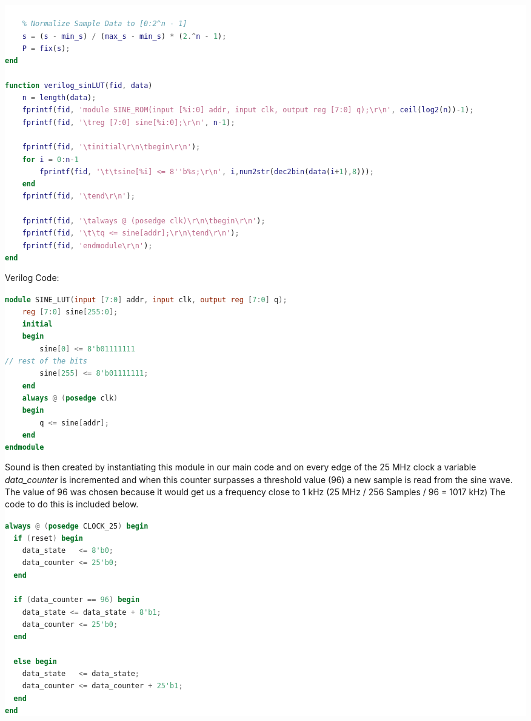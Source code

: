 ```matlab

    % Normalize Sample Data to [0:2^n - 1]
    s = (s - min_s) / (max_s - min_s) * (2.^n - 1);
    P = fix(s);
end

function verilog_sinLUT(fid, data)
    n = length(data);
    fprintf(fid, 'module SINE_ROM(input [%i:0] addr, input clk, output reg [7:0] q);\r\n', ceil(log2(n))-1);
    fprintf(fid, '\treg [7:0] sine[%i:0];\r\n', n-1);
    
    fprintf(fid, '\tinitial\r\n\tbegin\r\n');
    for i = 0:n-1
        fprintf(fid, '\t\tsine[%i] <= 8''b%s;\r\n', i,num2str(dec2bin(data(i+1),8)));
    end
    fprintf(fid, '\tend\r\n');
    
    fprintf(fid, '\talways @ (posedge clk)\r\n\tbegin\r\n');
    fprintf(fid, '\t\tq <= sine[addr];\r\n\tend\r\n');
    fprintf(fid, 'endmodule\r\n');
end
```

Verilog Code:

```verilog
module SINE_LUT(input [7:0] addr, input clk, output reg [7:0] q);
	reg [7:0] sine[255:0];
	initial
	begin
		sine[0] <= 8'b01111111 
// rest of the bits
		sine[255] <= 8'b01111111;
	end
	always @ (posedge clk)
	begin
		q <= sine[addr];
	end
endmodule

```

Sound is then created by instantiating this module in our main code and on every edge of the 25 MHz clock a variable *data_counter* is incremented and when this counter surpasses a threshold value (96) a new sample is read from the sine wave. The value of 96 was chosen because it would get us a frequency close to 1 kHz (25 MHz / 256 Samples / 96 = 1017 kHz) The code to do this is included below.

```verilog
always @ (posedge CLOCK_25) begin
  if (reset) begin
    data_state   <= 8'b0;
    data_counter <= 25'b0;           
  end

  if (data_counter == 96) begin
    data_state <= data_state + 8'b1;
    data_counter <= 25'b0;
  end

  else begin 	
    data_state   <= data_state;
    data_counter <= data_counter + 25'b1;
  end            	 
end
```